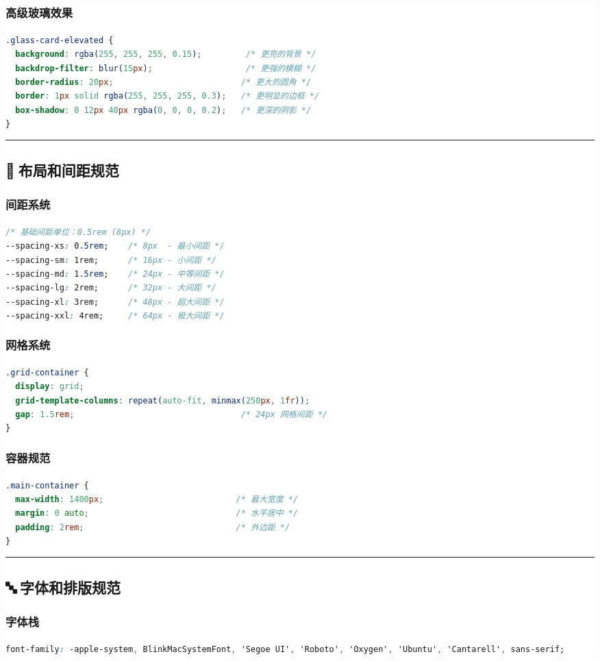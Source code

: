 ### 高级玻璃效果
```css
.glass-card-elevated {
  background: rgba(255, 255, 255, 0.15);         /* 更亮的背景 */
  backdrop-filter: blur(15px);                   /* 更强的模糊 */
  border-radius: 20px;                          /* 更大的圆角 */
  border: 1px solid rgba(255, 255, 255, 0.3);   /* 更明显的边框 */
  box-shadow: 0 12px 40px rgba(0, 0, 0, 0.2);   /* 更深的阴影 */
}
```

---

## 📐 布局和间距规范

### 间距系统
```css
/* 基础间距单位：0.5rem (8px) */
--spacing-xs: 0.5rem;    /* 8px  - 最小间距 */
--spacing-sm: 1rem;      /* 16px - 小间距 */
--spacing-md: 1.5rem;    /* 24px - 中等间距 */
--spacing-lg: 2rem;      /* 32px - 大间距 */
--spacing-xl: 3rem;      /* 48px - 超大间距 */
--spacing-xxl: 4rem;     /* 64px - 极大间距 */
```

### 网格系统
```css
.grid-container {
  display: grid;
  grid-template-columns: repeat(auto-fit, minmax(250px, 1fr));
  gap: 1.5rem;                                  /* 24px 网格间距 */
}
```

### 容器规范
```css
.main-container {
  max-width: 1400px;                           /* 最大宽度 */
  margin: 0 auto;                              /* 水平居中 */
  padding: 2rem;                               /* 外边距 */
}
```

---

## 🔤 字体和排版规范

### 字体栈
```css
font-family: -apple-system, BlinkMacSystemFont, 'Segoe UI', 'Roboto', 'Oxygen', 'Ubuntu', 'Cantarell', sans-serif;
```
